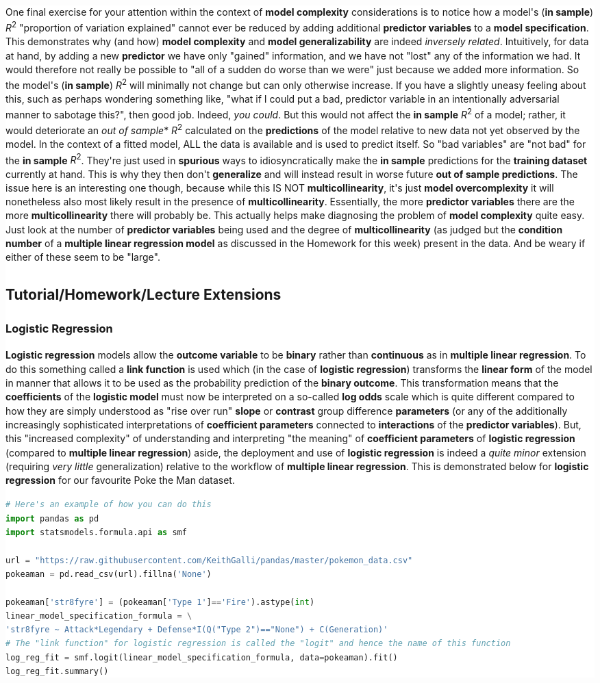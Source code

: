 One final exercise for your attention within the context of **model complexity** considerations is to notice how a model's (**in sample**) $R^2$ "proportion of variation explained" cannot ever be reduced by adding additional **predictor variables** to a **model specification**.  This demonstrates why (and how) **model complexity** and **model generalizability** are indeed *inversely related*. Intuitively, for data at hand, by adding a new **predictor** we have only "gained" information, and we have not "lost" any of the information we had. It would therefore not really be possible to "all of a sudden do worse than we were" just because we added more information. So the model's (**in sample**) $R^2$ will minimally not change but can only otherwise increase. If you have a slightly uneasy feeling about this, such as perhaps wondering something like, "what if I could put a bad, predictor variable in an intentionally adversarial manner to sabotage this?", then good job. Indeed, *you could*. But this would not affect the **in sample** $R^2$ of a model; rather, it would deteriorate an *out of sample** $R^2$ calculated on the **predictions** of the model relative to new data not yet observed by the model.  In the context of a fitted model, ALL the data is available and is used to predict itself. So "bad variables" are "not bad" for the **in sample** $R^2$. They're just used in **spurious** ways to idiosyncratically make the **in sample** predictions for the **training dataset** currently at hand. This is why they then don't **generalize** and will instead result in worse future **out of sample predictions**. The issue here is an interesting one though, because while this IS NOT **multicollinearity**, it's just **model overcomplexity** it will nonetheless also most likely result in the presence of **multicollinearity**. Essentially, the more **predictor variables** there are the more **multicollinearity** there will probably be.  This actually helps make diagnosing the problem of **model complexity** quite easy. Just look at the number of **predictor variables** being used and the degree of **multicollinearity** (as judged but the **condition number** of a **multiple linear regression model** as discussed in the Homework for this week) present in the data. And be weary if either of these seem to be "large". 


## Tutorial/Homework/Lecture Extensions

### Logistic Regression

**Logistic regression** models allow the **outcome variable** to be **binary** rather than **continuous** as in **multiple linear regression**. To do this something called a **link function** is used which (in the case of **logistic regression**) transforms the **linear form** of the model in manner that allows it to be used as the probability prediction of the **binary outcome**.  This transformation means that the **coefficients** of the **logistic model** must now be interpreted on a so-called **log odds** scale which is quite different compared to how they are simply understood as "rise over run" **slope** or **contrast** group difference **parameters** (or any of the additionally increasingly sophisticated interpretations of **coefficient parameters** connected to **interactions** of the **predictor variables**).  But, this "increased complexity" of understanding and interpreting "the meaning" of **coefficient parameters** of **logistic regression** (compared to **multiple linear regression**) aside, the deployment and use of **logistic regression** is indeed a *quite minor* extension (requiring *very little* generalization) relative to the workflow of **multiple linear regression**. This is demonstrated below for **logistic regression** for our favourite Poke the Man dataset. 

```python
# Here's an example of how you can do this
import pandas as pd
import statsmodels.formula.api as smf

url = "https://raw.githubusercontent.com/KeithGalli/pandas/master/pokemon_data.csv"
pokeaman = pd.read_csv(url).fillna('None')

pokeaman['str8fyre'] = (pokeaman['Type 1']=='Fire').astype(int)
linear_model_specification_formula = \
'str8fyre ~ Attack*Legendary + Defense*I(Q("Type 2")=="None") + C(Generation)'
# The "link function" for logistic regression is called the "logit" and hence the name of this function
log_reg_fit = smf.logit(linear_model_specification_formula, data=pokeaman).fit()
log_reg_fit.summary()
```

